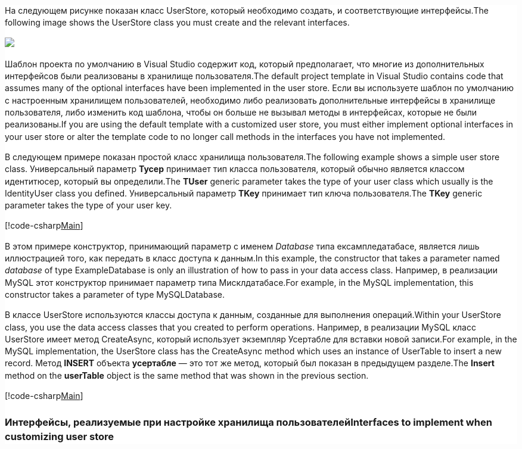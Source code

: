<span data-ttu-id="cfd3a-215">На следующем рисунке показан класс UserStore, который необходимо создать, и соответствующие интерфейсы.</span><span class="sxs-lookup"><span data-stu-id="cfd3a-215">The following image shows the UserStore class you must create and the relevant interfaces.</span></span>

![](overview-of-custom-storage-providers-for-aspnet-identity/_static/image3.png)

<span data-ttu-id="cfd3a-216">Шаблон проекта по умолчанию в Visual Studio содержит код, который предполагает, что многие из дополнительных интерфейсов были реализованы в хранилище пользователя.</span><span class="sxs-lookup"><span data-stu-id="cfd3a-216">The default project template in Visual Studio contains code that assumes many of the optional interfaces have been implemented in the user store.</span></span> <span data-ttu-id="cfd3a-217">Если вы используете шаблон по умолчанию с настроенным хранилищем пользователей, необходимо либо реализовать дополнительные интерфейсы в хранилище пользователя, либо изменить код шаблона, чтобы он больше не вызывал методы в интерфейсах, которые не были реализованы.</span><span class="sxs-lookup"><span data-stu-id="cfd3a-217">If you are using the default template with a customized user store, you must either implement optional interfaces in your user store or alter the template code to no longer call methods in the interfaces you have not implemented.</span></span>

 <span data-ttu-id="cfd3a-218">В следующем примере показан простой класс хранилища пользователя.</span><span class="sxs-lookup"><span data-stu-id="cfd3a-218">The following example shows a simple user store class.</span></span> <span data-ttu-id="cfd3a-219">Универсальный параметр **Тусер** принимает тип класса пользователя, который обычно является классом идентитюсер, который вы определили.</span><span class="sxs-lookup"><span data-stu-id="cfd3a-219">The **TUser** generic parameter takes the type of your user class which usually is the IdentityUser class you defined.</span></span> <span data-ttu-id="cfd3a-220">Универсальный параметр **TKey** принимает тип ключа пользователя.</span><span class="sxs-lookup"><span data-stu-id="cfd3a-220">The **TKey** generic parameter takes the type of your user key.</span></span> 

[!code-csharp[Main](overview-of-custom-storage-providers-for-aspnet-identity/samples/sample3.cs)]

 <span data-ttu-id="cfd3a-221">В этом примере конструктор, принимающий параметр с именем *Database* типа ексампледатабасе, является лишь иллюстрацией того, как передать в класс доступа к данным.</span><span class="sxs-lookup"><span data-stu-id="cfd3a-221">In this example, the constructor that takes a parameter named *database* of type ExampleDatabase is only an illustration of how to pass in your data access class.</span></span> <span data-ttu-id="cfd3a-222">Например, в реализации MySQL этот конструктор принимает параметр типа Мисклдатабасе.</span><span class="sxs-lookup"><span data-stu-id="cfd3a-222">For example, in the MySQL implementation, this constructor takes a parameter of type MySQLDatabase.</span></span> 

<span data-ttu-id="cfd3a-223">В классе UserStore используются классы доступа к данным, созданные для выполнения операций.</span><span class="sxs-lookup"><span data-stu-id="cfd3a-223">Within your UserStore class, you use the data access classes that you created to perform operations.</span></span> <span data-ttu-id="cfd3a-224">Например, в реализации MySQL класс UserStore имеет метод CreateAsync, который использует экземпляр Усертабле для вставки новой записи.</span><span class="sxs-lookup"><span data-stu-id="cfd3a-224">For example, in the MySQL implementation, the UserStore class has the CreateAsync method which uses an instance of UserTable to insert a new record.</span></span> <span data-ttu-id="cfd3a-225">Метод **INSERT** объекта **усертабле** — это тот же метод, который был показан в предыдущем разделе.</span><span class="sxs-lookup"><span data-stu-id="cfd3a-225">The **Insert** method on the **userTable** object is the same method that was shown in the previous section.</span></span> 

[!code-csharp[Main](overview-of-custom-storage-providers-for-aspnet-identity/samples/sample4.cs)]

### <a name="interfaces-to-implement-when-customizing-user-store"></a><span data-ttu-id="cfd3a-226">Интерфейсы, реализуемые при настройке хранилища пользователей</span><span class="sxs-lookup"><span data-stu-id="cfd3a-226">Interfaces to implement when customizing user store</span></span>
